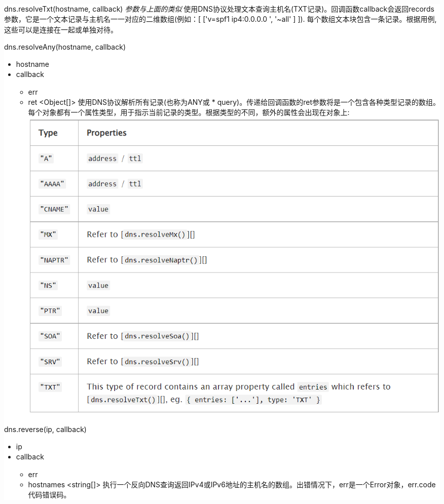 dns.resolveTxt(hostname, callback)
*参数与上面的类似*
使用DNS协议处理文本查询主机名(TXT记录)。回调函数callback会返回records参数，它是一个文本记录与主机名一一对应的二维数组(例如：[ ['v=spf1 ip4:0.0.0.0 ', '~all' ] ]). 每个数组文本块包含一条记录。根据用例,这些可以是连接在一起或单独对待。

dns.resolveAny(hostname, callback)
- hostname <string>
- callback <Function>
  - err <Error>
  - ret <Object[]>
使用DNS协议解析所有记录(也称为ANY或 * query)。传递给回调函数的ret参数将是一个包含各种类型记录的数组。每个对象都有一个属性类型，用于指示当前记录的类型。根据类型的不同，额外的属性会出现在对象上:
![dns-resolveany](./images/dns-resolveany.png)

dns.reverse(ip, callback)
- ip <string>
- callback <Function>
  - err <Error>
  - hostnames <string[]>
执行一个反向DNS查询返回IPv4或IPv6地址的主机名的数组。出错情况下，err是一个Error对象，err.code代码错误码。
